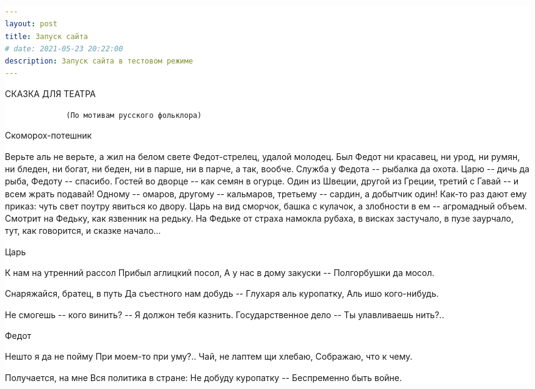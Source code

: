 ```yaml
---
layout: post
title: Запуск сайта 
# date: 2021-05-23 20:22:00
description: Запуск сайта в тестовом режиме
---
```



СКАЗКА ДЛЯ ТЕАТРА


                  (По мотивам русского фольклора)



Скоморох-потешник

Верьте аль не верьте,  а  жил  на  белом  свете  Федот-стрелец,  удалой
молодец.  Был  Федот ни красавец, ни урод, ни румян, ни бледен, ни богат, ни
беден, ни в парше, ни в парче, а так, вообче. Служба у Федота -- рыбалка  да
охота.  Царю  --  дичь  да  рыба, Федоту -- спасибо. Гостей во дворце -- как
семян в огурце. Один из Швеции, другой из Греции, третий с Гавай --  и  всем
жрать подавай! Одному -- омаров, другому -- кальмаров, третьему -- сардин, а
добытчик  один!  Как-то  раз  дают  ему  приказ: чуть свет поутру явиться ко
двору. Царь на вид сморчок, башка с кулачок, а злобности в ем --  агромадный
объем.  Смотрит  на  Федьку,  как  язвенник  на  редьку. На Федьке от страха
намокла рубаха, в висках застучало, в пузе заурчало, тут, как  говорится,  и
сказке начало...

Царь

К нам на утренний рассол
Прибыл аглицкий посол,
А у нас в дому закуски --
Полгорбушки да мосол.

Снаряжайся, братец, в путь
Да съестного нам добудь --
Глухаря аль куропатку,
Аль ишо кого-нибудь.

Не смогешь -- кого винить? --
Я должон тебя казнить.
Государственное дело --
Ты улавливаешь нить?..

Федот

Нешто я да не пойму
При моем-то при уму?..
Чай, не лаптем щи хлебаю,
Сображаю, что к чему.

Получается, на мне
Вся политика в стране:
Не добуду куропатку --
Беспременно быть войне.
